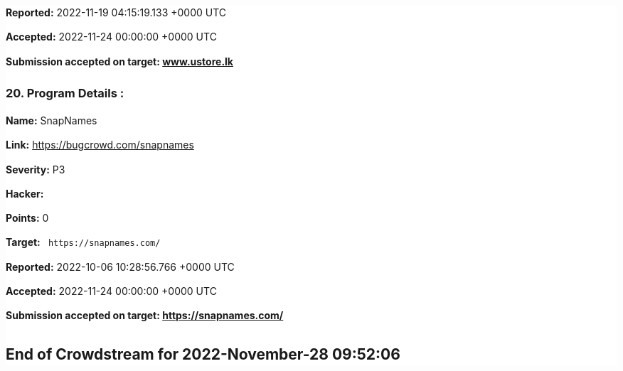  **Reported:** 2022-11-19 04:15:19.133 +0000 UTC 

 **Accepted:** 2022-11-24 00:00:00 +0000 UTC 

 **Submission accepted on target: www.ustore.lk** 

### 20. Program Details : 

**Name:** SnapNames 

 **Link:** <https://bugcrowd.com/snapnames> 

 **Severity:** P3 

 **Hacker:**  

 **Points:** 0 

 **Target:** ` https://snapnames.com/` 

 **Reported:** 2022-10-06 10:28:56.766 +0000 UTC 

 **Accepted:** 2022-11-24 00:00:00 +0000 UTC 

 **Submission accepted on target: https://snapnames.com/** 

## End of Crowdstream for 2022-November-28 09:52:06
